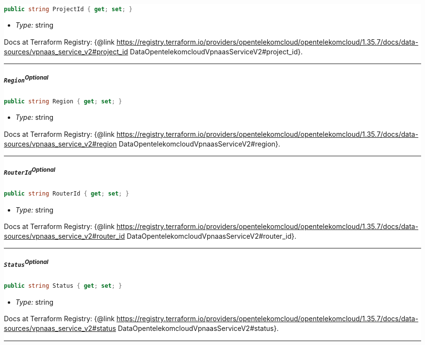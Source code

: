 ```csharp
public string ProjectId { get; set; }
```

- *Type:* string

Docs at Terraform Registry: {@link https://registry.terraform.io/providers/opentelekomcloud/opentelekomcloud/1.35.7/docs/data-sources/vpnaas_service_v2#project_id DataOpentelekomcloudVpnaasServiceV2#project_id}.

---

##### `Region`<sup>Optional</sup> <a name="Region" id="@cdktf/provider-opentelekomcloud.dataOpentelekomcloudVpnaasServiceV2.DataOpentelekomcloudVpnaasServiceV2Config.property.region"></a>

```csharp
public string Region { get; set; }
```

- *Type:* string

Docs at Terraform Registry: {@link https://registry.terraform.io/providers/opentelekomcloud/opentelekomcloud/1.35.7/docs/data-sources/vpnaas_service_v2#region DataOpentelekomcloudVpnaasServiceV2#region}.

---

##### `RouterId`<sup>Optional</sup> <a name="RouterId" id="@cdktf/provider-opentelekomcloud.dataOpentelekomcloudVpnaasServiceV2.DataOpentelekomcloudVpnaasServiceV2Config.property.routerId"></a>

```csharp
public string RouterId { get; set; }
```

- *Type:* string

Docs at Terraform Registry: {@link https://registry.terraform.io/providers/opentelekomcloud/opentelekomcloud/1.35.7/docs/data-sources/vpnaas_service_v2#router_id DataOpentelekomcloudVpnaasServiceV2#router_id}.

---

##### `Status`<sup>Optional</sup> <a name="Status" id="@cdktf/provider-opentelekomcloud.dataOpentelekomcloudVpnaasServiceV2.DataOpentelekomcloudVpnaasServiceV2Config.property.status"></a>

```csharp
public string Status { get; set; }
```

- *Type:* string

Docs at Terraform Registry: {@link https://registry.terraform.io/providers/opentelekomcloud/opentelekomcloud/1.35.7/docs/data-sources/vpnaas_service_v2#status DataOpentelekomcloudVpnaasServiceV2#status}.

---